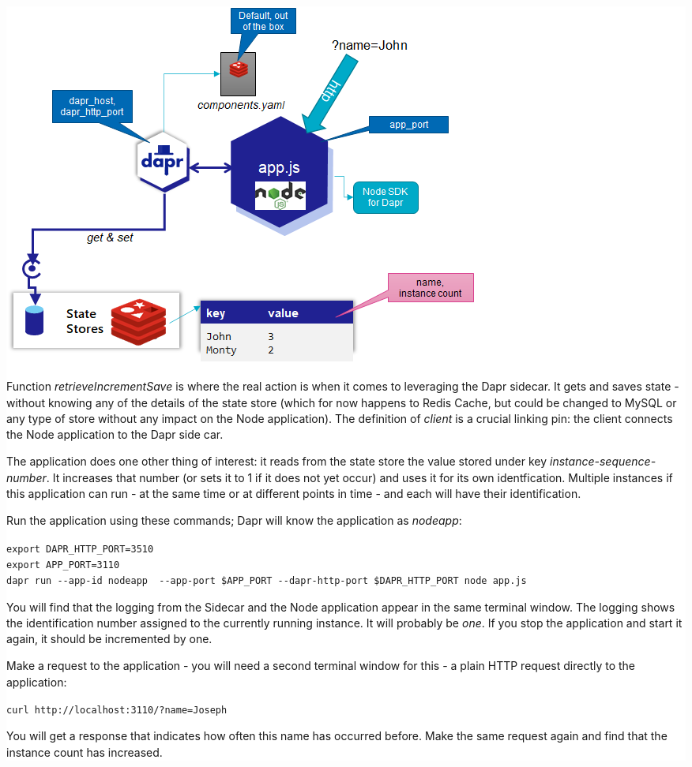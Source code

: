![](images/app-dapr-state.png)

Function *retrieveIncrementSave* is where the real action is when it comes to leveraging the Dapr sidecar. It gets and saves state - without knowing any of the details of the state store (which for now happens to Redis Cache, but could be changed to MySQL or any type of store without any impact on the Node application). The definition of *client* is a crucial linking pin: the client connects the Node application to the Dapr side car.

The application does one other thing of interest: it reads from the state store the value stored under key *instance-sequence-number*. It increases that number (or sets it to 1 if it does not yet occur) and uses it for its own identfication. Multiple instances if this application can run - at the same time or at different points in time - and each will have their identification.

Run the application using these commands; Dapr will know the application as *nodeapp*:

```
export DAPR_HTTP_PORT=3510
export APP_PORT=3110
dapr run --app-id nodeapp  --app-port $APP_PORT --dapr-http-port $DAPR_HTTP_PORT node app.js
```
You will find that the logging from the Sidecar and the Node application appear in the same terminal window. The logging shows the identification number assigned to the currently running instance. It will probably be *one*. If you stop the application and start it again, it should be incremented by one.

Make a request to the application - you will need a second terminal window for this - a plain HTTP request directly to the application:
```
curl http://localhost:3110/?name=Joseph
```
You will get a response that indicates how often this name has occurred before. Make the same request again and find that the instance count has increased.
